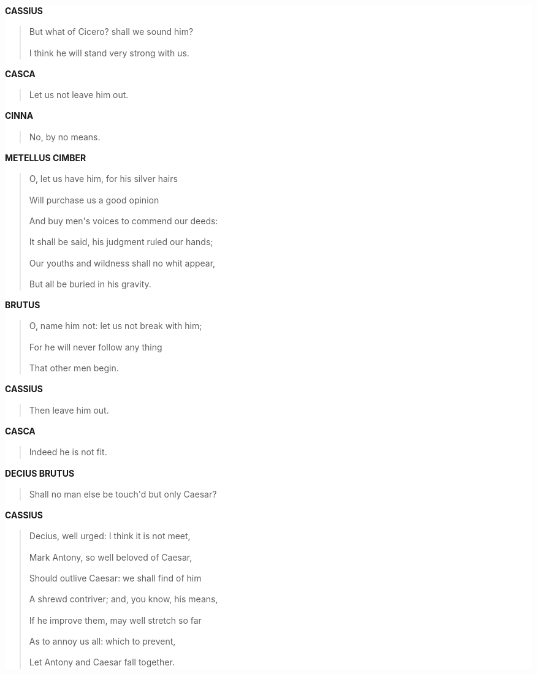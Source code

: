 <p class="line" name=speech36><b>CASSIUS</b></p>
<blockquote>
<p class="line" name=2.1.146>But what of Cicero? shall we sound him?</p>
<p class="line" name=2.1.147>I think he will stand very strong with us.</p>
</blockquote>

<p class="line" name=speech37><b>CASCA</b></p>
<blockquote>
<p class="line" name=2.1.148>Let us not leave him out.</p>
</blockquote>

<p class="line" name=speech38><b>CINNA</b></p>
<blockquote>
<p class="line" name=2.1.149>No, by no means.</p>
</blockquote>

<p class="line" name=speech39><b>METELLUS CIMBER</b></p>
<blockquote>
<p class="line" name=2.1.150>O, let us have him, for his silver hairs</p>
<p class="line" name=2.1.151>Will purchase us a good opinion</p>
<p class="line" name=2.1.152>And buy men's voices to commend our deeds:</p>
<p class="line" name=2.1.153>It shall be said, his judgment ruled our hands;</p>
<p class="line" name=2.1.154>Our youths and wildness shall no whit appear,</p>
<p class="line" name=2.1.155>But all be buried in his gravity.</p>
</blockquote>

<p class="line" name=speech40><b>BRUTUS</b></p>
<blockquote>
<p class="line" name=2.1.156>O, name him not: let us not break with him;</p>
<p class="line" name=2.1.157>For he will never follow any thing</p>
<p class="line" name=2.1.158>That other men begin.</p>
</blockquote>

<p class="line" name=speech41><b>CASSIUS</b></p>
<blockquote>
<p class="line" name=2.1.159>Then leave him out.</p>
</blockquote>

<p class="line" name=speech42><b>CASCA</b></p>
<blockquote>
<p class="line" name=2.1.160>Indeed he is not fit.</p>
</blockquote>

<p class="line" name=speech43><b>DECIUS BRUTUS</b></p>
<blockquote>
<p class="line" name=2.1.161>Shall no man else be touch'd but only Caesar?</p>
</blockquote>

<p class="line" name=speech44><b>CASSIUS</b></p>
<blockquote>
<p class="line" name=2.1.162>Decius, well urged: I think it is not meet,</p>
<p class="line" name=2.1.163>Mark Antony, so well beloved of Caesar,</p>
<p class="line" name=2.1.164>Should outlive Caesar: we shall find of him</p>
<p class="line" name=2.1.165>A shrewd contriver; and, you know, his means,</p>
<p class="line" name=2.1.166>If he improve them, may well stretch so far</p>
<p class="line" name=2.1.167>As to annoy us all: which to prevent,</p>
<p class="line" name=2.1.168>Let Antony and Caesar fall together.</p>
</blockquote>
